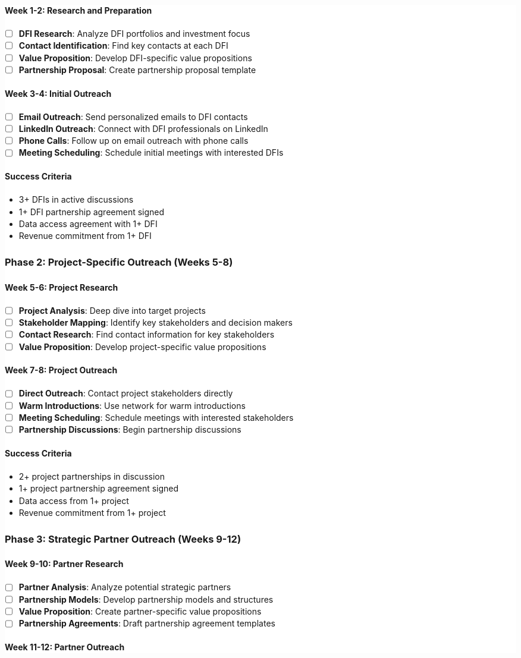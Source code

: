 #### Week 1-2: Research and Preparation

- [ ] **DFI Research**: Analyze DFI portfolios and investment focus
- [ ] **Contact Identification**: Find key contacts at each DFI
- [ ] **Value Proposition**: Develop DFI-specific value propositions
- [ ] **Partnership Proposal**: Create partnership proposal template

#### Week 3-4: Initial Outreach

- [ ] **Email Outreach**: Send personalized emails to DFI contacts
- [ ] **LinkedIn Outreach**: Connect with DFI professionals on LinkedIn
- [ ] **Phone Calls**: Follow up on email outreach with phone calls
- [ ] **Meeting Scheduling**: Schedule initial meetings with interested DFIs

#### Success Criteria

- 3+ DFIs in active discussions
- 1+ DFI partnership agreement signed
- Data access agreement with 1+ DFI
- Revenue commitment from 1+ DFI

### Phase 2: Project-Specific Outreach (Weeks 5-8)

#### Week 5-6: Project Research

- [ ] **Project Analysis**: Deep dive into target projects
- [ ] **Stakeholder Mapping**: Identify key stakeholders and decision makers
- [ ] **Contact Research**: Find contact information for key stakeholders
- [ ] **Value Proposition**: Develop project-specific value propositions

#### Week 7-8: Project Outreach

- [ ] **Direct Outreach**: Contact project stakeholders directly
- [ ] **Warm Introductions**: Use network for warm introductions
- [ ] **Meeting Scheduling**: Schedule meetings with interested stakeholders
- [ ] **Partnership Discussions**: Begin partnership discussions

#### Success Criteria

- 2+ project partnerships in discussion
- 1+ project partnership agreement signed
- Data access from 1+ project
- Revenue commitment from 1+ project

### Phase 3: Strategic Partner Outreach (Weeks 9-12)

#### Week 9-10: Partner Research

- [ ] **Partner Analysis**: Analyze potential strategic partners
- [ ] **Partnership Models**: Develop partnership models and structures
- [ ] **Value Proposition**: Create partner-specific value propositions
- [ ] **Partnership Agreements**: Draft partnership agreement templates

#### Week 11-12: Partner Outreach
